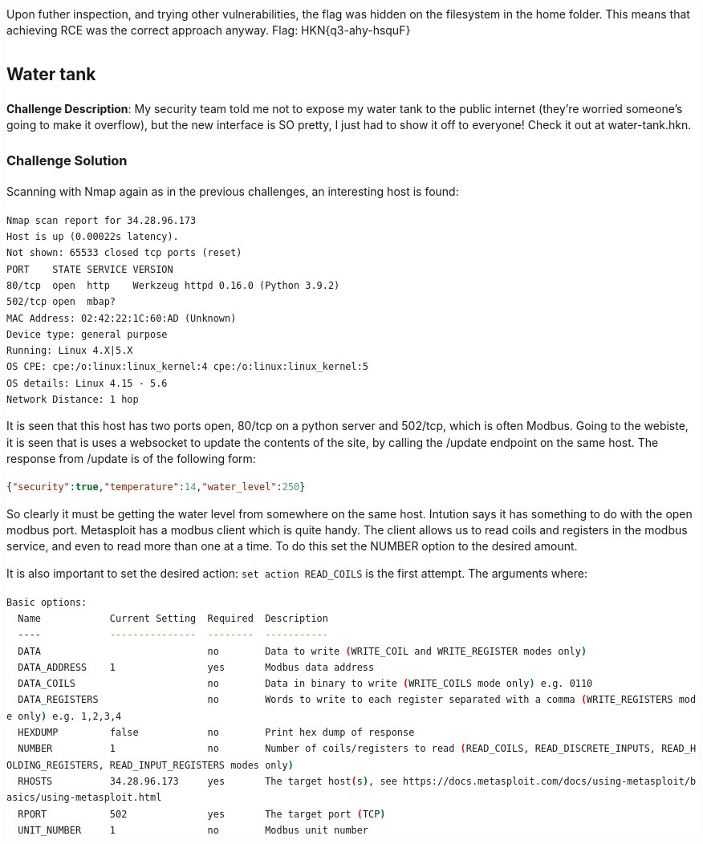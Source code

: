 Upon futher inspection, and trying other vulnerabilities, the flag was hidden on the filesystem in the home folder. This means that achieving RCE was the correct approach anyway. Flag: HKN{q3-ahy-hsquF}

## Water tank

**Challenge Description**: My security team told me not to expose my water tank to the public internet (they’re worried someone’s going to make it overflow), but the new interface is SO pretty, I just had to show it off to everyone! Check it out at water-tank.hkn.

### Challenge Solution

Scanning with Nmap again as in the previous challenges, an interesting host is found:

```text
Nmap scan report for 34.28.96.173
Host is up (0.00022s latency).
Not shown: 65533 closed tcp ports (reset)
PORT    STATE SERVICE VERSION
80/tcp  open  http    Werkzeug httpd 0.16.0 (Python 3.9.2)
502/tcp open  mbap?
MAC Address: 02:42:22:1C:60:AD (Unknown)
Device type: general purpose
Running: Linux 4.X|5.X
OS CPE: cpe:/o:linux:linux_kernel:4 cpe:/o:linux:linux_kernel:5
OS details: Linux 4.15 - 5.6
Network Distance: 1 hop
```

It is seen that this host has two ports open, 80/tcp on a python server and 502/tcp, which is often Modbus. Going to the webiste, it is seen that is uses a websocket to update the contents of the site, by calling the /update endpoint on the same host. The response from /update is of the following form:

```JSON
{"security":true,"temperature":14,"water_level":250}
```

So clearly it must be getting the water level from somewhere on the same host. Intution says it has something to do with the open modbus port. Metasploit has a modbus client which is quite handy. The client allows us to read coils and registers in the modbus service, and even to read more than one at a time. To do this set the NUMBER option to the desired amount.

It is also important to set the desired action: `set action READ_COILS` is the first attempt. The arguments where: 

```bash
Basic options:
  Name            Current Setting  Required  Description
  ----            ---------------  --------  -----------
  DATA                             no        Data to write (WRITE_COIL and WRITE_REGISTER modes only)
  DATA_ADDRESS    1                yes       Modbus data address
  DATA_COILS                       no        Data in binary to write (WRITE_COILS mode only) e.g. 0110
  DATA_REGISTERS                   no        Words to write to each register separated with a comma (WRITE_REGISTERS mode only) e.g. 1,2,3,4
  HEXDUMP         false            no        Print hex dump of response
  NUMBER          1                no        Number of coils/registers to read (READ_COILS, READ_DISCRETE_INPUTS, READ_HOLDING_REGISTERS, READ_INPUT_REGISTERS modes only)
  RHOSTS          34.28.96.173     yes       The target host(s), see https://docs.metasploit.com/docs/using-metasploit/basics/using-metasploit.html
  RPORT           502              yes       The target port (TCP)
  UNIT_NUMBER     1                no        Modbus unit number

```
